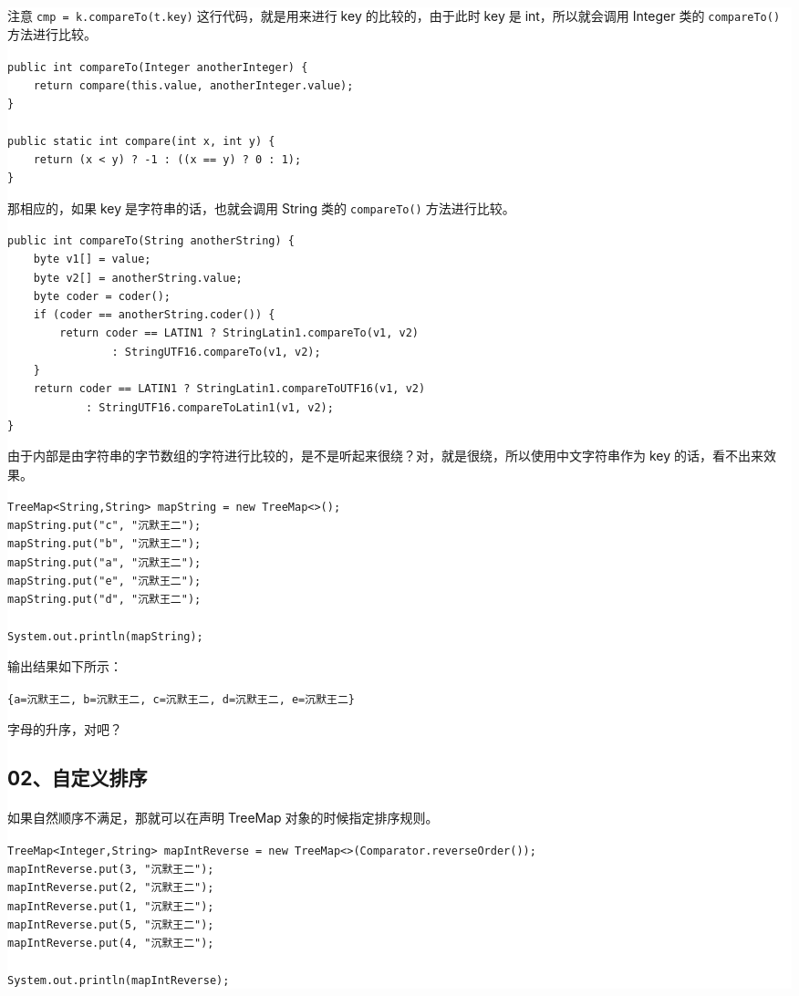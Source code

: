注意 `cmp = k.compareTo(t.key)` 这行代码，就是用来进行 key 的比较的，由于此时 key 是 int，所以就会调用 Integer 类的 `compareTo()` 方法进行比较。

```
public int compareTo(Integer anotherInteger) {
    return compare(this.value, anotherInteger.value);
}

public static int compare(int x, int y) {
    return (x < y) ? -1 : ((x == y) ? 0 : 1);
}
```

那相应的，如果 key 是字符串的话，也就会调用 String 类的 `compareTo()` 方法进行比较。

```
public int compareTo(String anotherString) {
    byte v1[] = value;
    byte v2[] = anotherString.value;
    byte coder = coder();
    if (coder == anotherString.coder()) {
        return coder == LATIN1 ? StringLatin1.compareTo(v1, v2)
                : StringUTF16.compareTo(v1, v2);
    }
    return coder == LATIN1 ? StringLatin1.compareToUTF16(v1, v2)
            : StringUTF16.compareToLatin1(v1, v2);
}
```

由于内部是由字符串的字节数组的字符进行比较的，是不是听起来很绕？对，就是很绕，所以使用中文字符串作为 key 的话，看不出来效果。

```
TreeMap<String,String> mapString = new TreeMap<>();
mapString.put("c", "沉默王二");
mapString.put("b", "沉默王二");
mapString.put("a", "沉默王二");
mapString.put("e", "沉默王二");
mapString.put("d", "沉默王二");

System.out.println(mapString);
```

输出结果如下所示：

```
{a=沉默王二, b=沉默王二, c=沉默王二, d=沉默王二, e=沉默王二}
```

字母的升序，对吧？

## 02、自定义排序

如果自然顺序不满足，那就可以在声明 TreeMap 对象的时候指定排序规则。

```
TreeMap<Integer,String> mapIntReverse = new TreeMap<>(Comparator.reverseOrder());
mapIntReverse.put(3, "沉默王二");
mapIntReverse.put(2, "沉默王二");
mapIntReverse.put(1, "沉默王二");
mapIntReverse.put(5, "沉默王二");
mapIntReverse.put(4, "沉默王二");

System.out.println(mapIntReverse);
```
